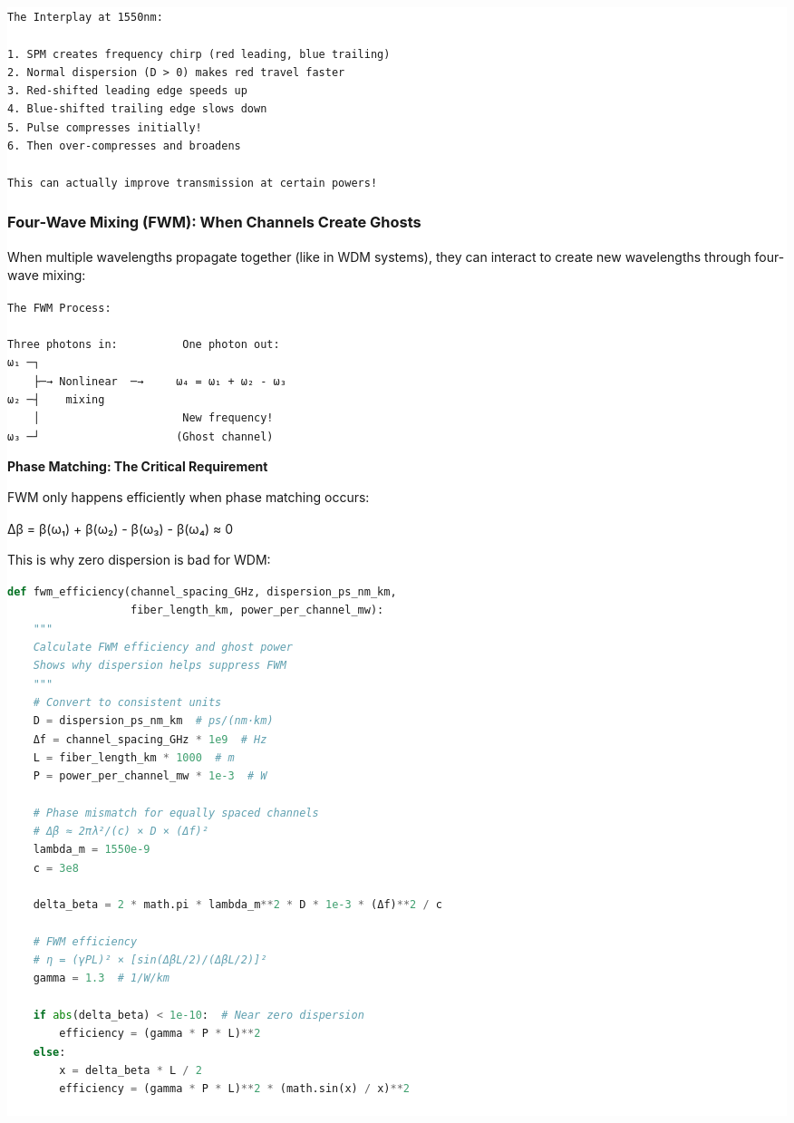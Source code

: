 ```
The Interplay at 1550nm:

1. SPM creates frequency chirp (red leading, blue trailing)
2. Normal dispersion (D > 0) makes red travel faster
3. Red-shifted leading edge speeds up
4. Blue-shifted trailing edge slows down
5. Pulse compresses initially!
6. Then over-compresses and broadens

This can actually improve transmission at certain powers!
```

### Four-Wave Mixing (FWM): When Channels Create Ghosts

When multiple wavelengths propagate together (like in WDM systems), they can interact to create new wavelengths through four-wave mixing:

```
The FWM Process:

Three photons in:          One photon out:
ω₁ ─┐                     
    ├─→ Nonlinear  ─→     ω₄ = ω₁ + ω₂ - ω₃
ω₂ ─┤    mixing
    │                      New frequency!
ω₃ ─┘                     (Ghost channel)
```

**Phase Matching: The Critical Requirement**

FWM only happens efficiently when phase matching occurs:

Δβ = β(ω₁) + β(ω₂) - β(ω₃) - β(ω₄) ≈ 0

This is why zero dispersion is bad for WDM:

```python
def fwm_efficiency(channel_spacing_GHz, dispersion_ps_nm_km, 
                   fiber_length_km, power_per_channel_mw):
    """
    Calculate FWM efficiency and ghost power
    Shows why dispersion helps suppress FWM
    """
    # Convert to consistent units
    D = dispersion_ps_nm_km  # ps/(nm·km)
    Δf = channel_spacing_GHz * 1e9  # Hz
    L = fiber_length_km * 1000  # m
    P = power_per_channel_mw * 1e-3  # W
    
    # Phase mismatch for equally spaced channels
    # Δβ ≈ 2πλ²/(c) × D × (Δf)²
    lambda_m = 1550e-9
    c = 3e8
    
    delta_beta = 2 * math.pi * lambda_m**2 * D * 1e-3 * (Δf)**2 / c
    
    # FWM efficiency
    # η = (γPL)² × [sin(ΔβL/2)/(ΔβL/2)]²
    gamma = 1.3  # 1/W/km
    
    if abs(delta_beta) < 1e-10:  # Near zero dispersion
        efficiency = (gamma * P * L)**2
    else:
        x = delta_beta * L / 2
        efficiency = (gamma * P * L)**2 * (math.sin(x) / x)**2
    
```